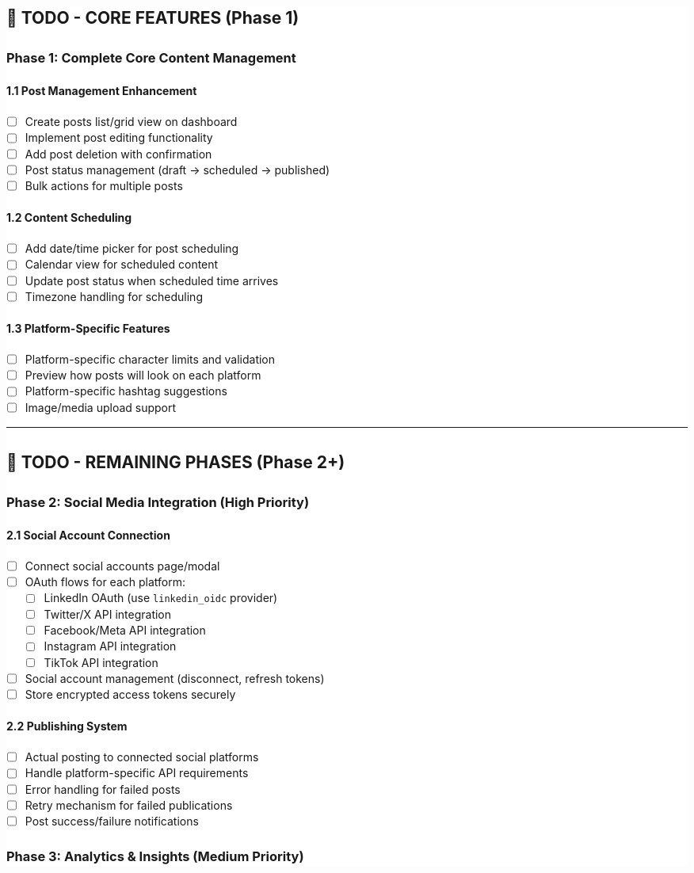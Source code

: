 
## 🚧 TODO - CORE FEATURES (Phase 1)

### Phase 1: Complete Core Content Management

#### 1.1 Post Management Enhancement
- [ ] Create posts list/grid view on dashboard
- [ ] Implement post editing functionality
- [ ] Add post deletion with confirmation
- [ ] Post status management (draft → scheduled → published)
- [ ] Bulk actions for multiple posts

#### 1.2 Content Scheduling
- [ ] Add date/time picker for post scheduling
- [ ] Calendar view for scheduled content
- [ ] Update post status when scheduled time arrives
- [ ] Timezone handling for scheduling

#### 1.3 Platform-Specific Features
- [ ] Platform-specific character limits and validation
- [ ] Preview how posts will look on each platform
- [ ] Platform-specific hashtag suggestions
- [ ] Image/media upload support

---

## 🚧 TODO - REMAINING PHASES (Phase 2+)

### Phase 2: Social Media Integration (High Priority)

#### 2.1 Social Account Connection
- [ ] Connect social accounts page/modal
- [ ] OAuth flows for each platform:
  - [ ] LinkedIn OAuth (use `linkedin_oidc` provider)
  - [ ] Twitter/X API integration
  - [ ] Facebook/Meta API integration
  - [ ] Instagram API integration
  - [ ] TikTok API integration
- [ ] Social account management (disconnect, refresh tokens)
- [ ] Store encrypted access tokens securely

#### 2.2 Publishing System
- [ ] Actual posting to connected social platforms
- [ ] Handle platform-specific API requirements
- [ ] Error handling for failed posts
- [ ] Retry mechanism for failed publications
- [ ] Post success/failure notifications

### Phase 3: Analytics & Insights (Medium Priority)
